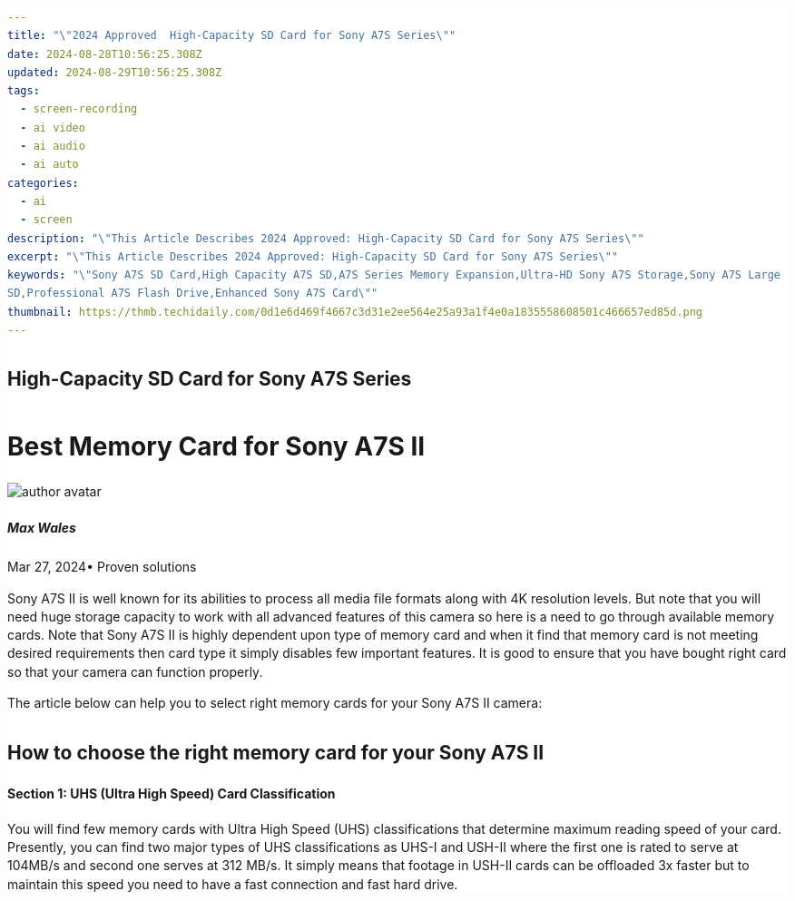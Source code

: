 ```yaml
---
title: "\"2024 Approved  High-Capacity SD Card for Sony A7S Series\""
date: 2024-08-28T10:56:25.308Z
updated: 2024-08-29T10:56:25.308Z
tags: 
  - screen-recording
  - ai video
  - ai audio
  - ai auto
categories: 
  - ai
  - screen
description: "\"This Article Describes 2024 Approved: High-Capacity SD Card for Sony A7S Series\""
excerpt: "\"This Article Describes 2024 Approved: High-Capacity SD Card for Sony A7S Series\""
keywords: "\"Sony A7S SD Card,High Capacity A7S SD,A7S Series Memory Expansion,Ultra-HD Sony A7S Storage,Sony A7S Large SD,Professional A7S Flash Drive,Enhanced Sony A7S Card\""
thumbnail: https://thmb.techidaily.com/0d1e6d469f4667c3d31e2ee564e25a93a1f4e0a1835558608501c466657ed85d.png
---
```


## High-Capacity SD Card for Sony A7S Series

# Best Memory Card for Sony A7S II

![author avatar](https://images.wondershare.com/filmora/article-images/max-wales-author.jpg)

##### Max Wales

 Mar 27, 2024• Proven solutions

 Sony A7S II is well known for its abilities to process all media file formats along with 4K resolution levels. But note that you will need huge storage capacity to work with all advanced features of this camera so here is a need to go through available memory cards. Note that Sony A7S II is highly dependent upon type of memory card and when it find that memory card is not meeting desired requirements then card type it simply disables few important features. It is good to ensure that you have bought right card so that your camera can function properly.

 The article below can help you to select right memory cards for your Sony A7S II camera:

## How to choose the right memory card for your Sony A7S II

#### Section 1: UHS (Ultra High Speed) Card Classification

 You will find few memory cards with Ultra High Speed (UHS) classifications that determine maximum reading speed of your card. Presently, you can find two major types of UHS classifications as UHS-I and USH-II where the first one is rated to serve at 104MB/s and second one serves at 312 MB/s. It simply means that footage in USH-II cards can be offloaded 3x faster but to maintain this speed you need to have a fast connection and fast hard drive.

